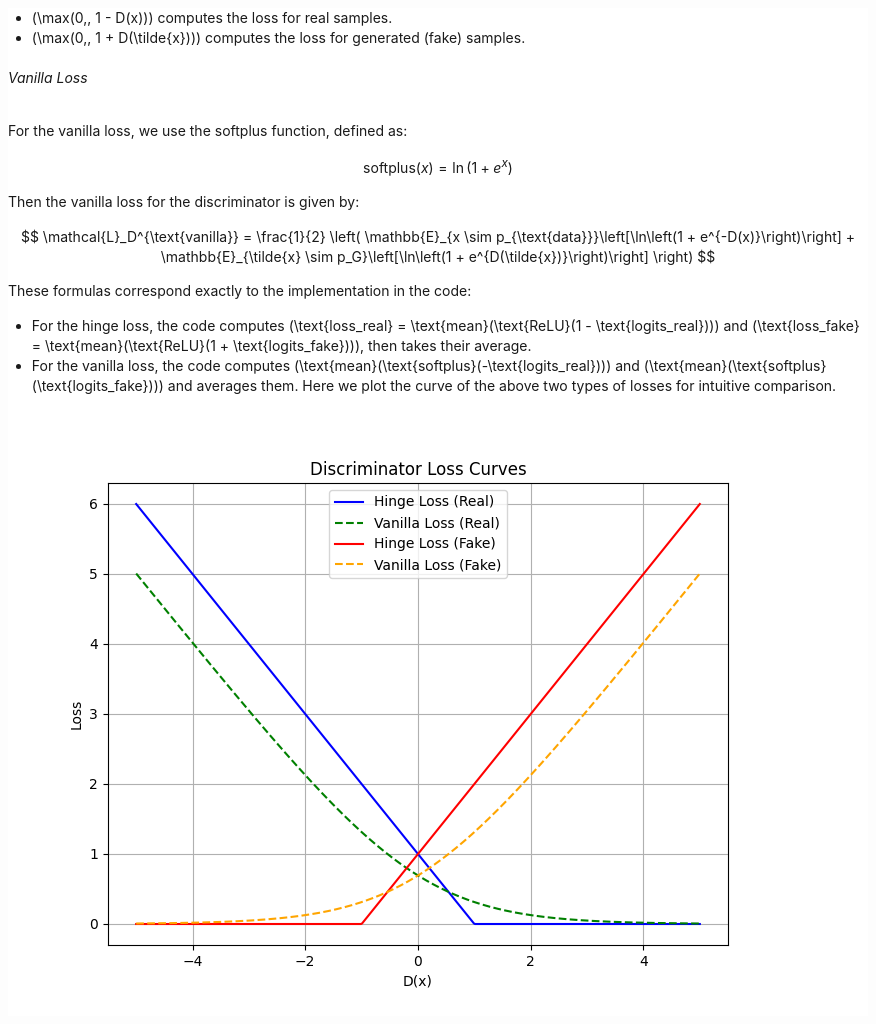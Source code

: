 - \(\max(0,\, 1 - D(x))\) computes the loss for real samples.
- \(\max(0,\, 1 + D(\tilde{x}))\) computes the loss for generated (fake) samples.

###### Vanilla Loss

For the vanilla loss, we use the softplus function, defined as:

$$
\text{softplus}(x) = \ln(1 + e^x)
$$

Then the vanilla loss for the discriminator is given by:

$$
\mathcal{L}_D^{\text{vanilla}} = \frac{1}{2} \left( \mathbb{E}_{x \sim p_{\text{data}}}\left[\ln\left(1 + e^{-D(x)}\right)\right] + \mathbb{E}_{\tilde{x} \sim p_G}\left[\ln\left(1 + e^{D(\tilde{x})}\right)\right] \right)
$$

These formulas correspond exactly to the implementation in the code:

- For the hinge loss, the code computes \(\text{loss\_real} = \text{mean}(\text{ReLU}(1 - \text{logits\_real}))\) and \(\text{loss\_fake} = \text{mean}(\text{ReLU}(1 + \text{logits\_fake}))\), then takes their average.
- For the vanilla loss, the code computes \(\text{mean}(\text{softplus}(-\text{logits\_real}))\) and \(\text{mean}(\text{softplus}(\text{logits\_fake}))\) and averages them.
Here we plot the curve of the above two types of losses for intuitive comparison.

![alt text](../../images/image-47.png)
